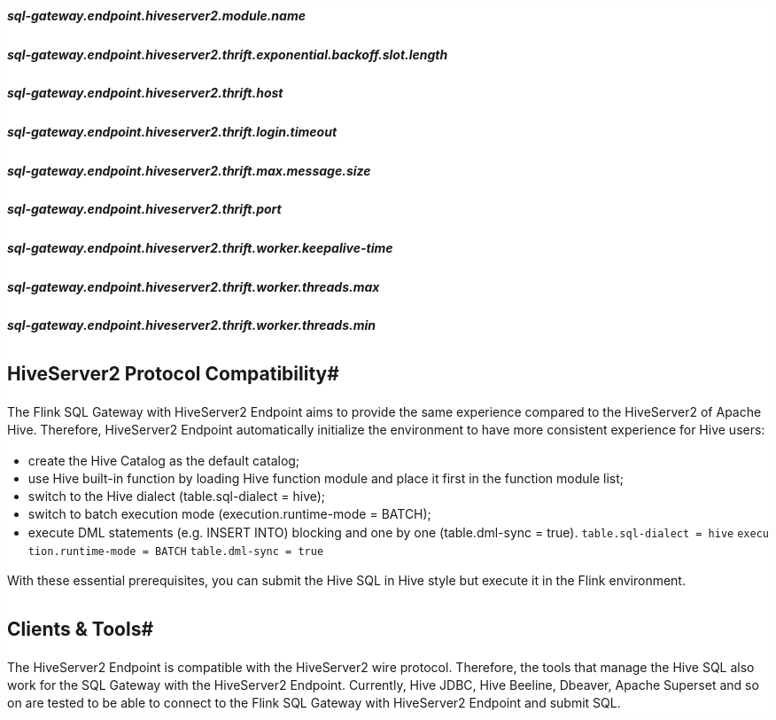 ##### sql-gateway.endpoint.hiveserver2.module.name


##### sql-gateway.endpoint.hiveserver2.thrift.exponential.backoff.slot.length


##### sql-gateway.endpoint.hiveserver2.thrift.host


##### sql-gateway.endpoint.hiveserver2.thrift.login.timeout


##### sql-gateway.endpoint.hiveserver2.thrift.max.message.size


##### sql-gateway.endpoint.hiveserver2.thrift.port


##### sql-gateway.endpoint.hiveserver2.thrift.worker.keepalive-time


##### sql-gateway.endpoint.hiveserver2.thrift.worker.threads.max


##### sql-gateway.endpoint.hiveserver2.thrift.worker.threads.min


## HiveServer2 Protocol Compatibility#


The Flink SQL Gateway with HiveServer2 Endpoint aims to provide the same experience compared to the HiveServer2 of Apache Hive.
Therefore, HiveServer2 Endpoint automatically initialize the environment to have more consistent experience for Hive users:

* create the Hive Catalog as the default catalog;
* use Hive built-in function by loading Hive function module and place it first in the function module list;
* switch to the Hive dialect (table.sql-dialect = hive);
* switch to batch execution mode (execution.runtime-mode = BATCH);
* execute DML statements (e.g. INSERT INTO) blocking and one by one (table.dml-sync = true).
`table.sql-dialect = hive`
`execution.runtime-mode = BATCH`
`table.dml-sync = true`

With these essential prerequisites, you can submit the Hive SQL in Hive style but execute it in the Flink environment.


## Clients & Tools#


The HiveServer2 Endpoint is compatible with the HiveServer2 wire protocol. Therefore, the tools that manage the Hive SQL also work for
the SQL Gateway with the HiveServer2 Endpoint. Currently, Hive JDBC, Hive Beeline, Dbeaver, Apache Superset and so on are tested to be able to connect to the
Flink SQL Gateway with HiveServer2 Endpoint and submit SQL.

